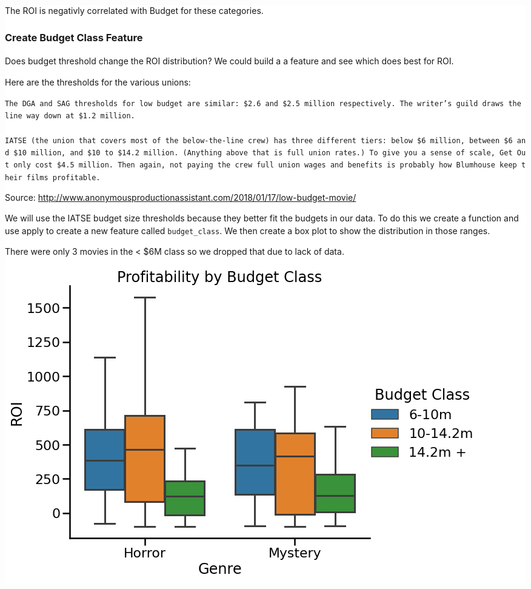 
The ROI is negativly correlated with Budget for these categories.

### Create Budget Class Feature

Does budget threshold change the ROI distribution?  We could build a a feature and see which does best for ROI.


Here are the thresholds for the various unions:
    
    The DGA and SAG thresholds for low budget are similar: $2.6 and $2.5 million respectively. The writer’s guild draws the line way down at $1.2 million.

    IATSE (the union that covers most of the below-the-line crew) has three different tiers: below $6 million, between $6 and $10 million, and $10 to $14.2 million. (Anything above that is full union rates.) To give you a sense of scale, Get Out only cost $4.5 million. Then again, not paying the crew full union wages and benefits is probably how Blumhouse keep their films profitable.
    
Source: http://www.anonymousproductionassistant.com/2018/01/17/low-budget-movie/

We will use the IATSE budget size thresholds because they better fit the budgets in our data.  To do this we create a function and use apply to create a new feature called `budget_class`.  We then create a box plot to show the distribution in those ranges. 

There were only 3 movies in the < \$6M class so we dropped that due to lack of data.

![budget](images/budget2.png)
